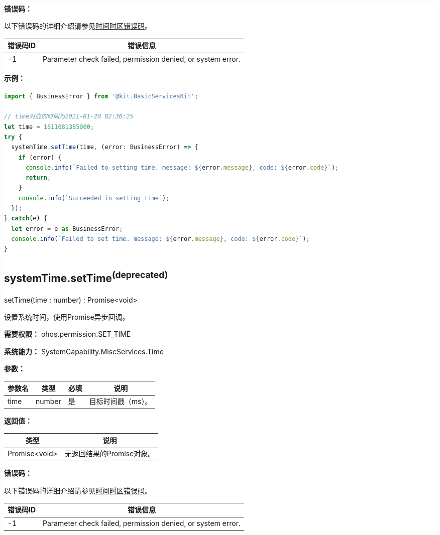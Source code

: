 **错误码：**

以下错误码的详细介绍请参见[时间时区错误码](./errorcode-time.md)。

| 错误码ID | 错误信息                                                     |
| -------- | ------------------------------------------------------------ |
| -1       | Parameter check failed, permission denied, or system error. |

**示例：**

```ts
import { BusinessError } from '@kit.BasicServicesKit';

// time对应的时间为2021-01-20 02:36:25
let time = 1611081385000;
try {
  systemTime.setTime(time, (error: BusinessError) => {
    if (error) {
      console.info(`Failed to setting time. message: ${error.message}, code: ${error.code}`);
      return;
    }
    console.info(`Succeeded in setting time`);
  });
} catch(e) {
  let error = e as BusinessError;
  console.info(`Failed to set time. message: ${error.message}, code: ${error.code}`);
}
```

## systemTime.setTime<sup>(deprecated)</sup>

setTime(time : number) : Promise&lt;void&gt;

设置系统时间，使用Promise异步回调。

**需要权限：** ohos.permission.SET_TIME

**系统能力：** SystemCapability.MiscServices.Time

**参数：**

| 参数名 | 类型   | 必填 | 说明               |
| ------ | ------ | ---- | ------------------ |
| time   | number | 是   | 目标时间戳（ms）。 |

**返回值：**

| 类型                | 说明                      |
| ------------------- | ------------------------- |
| Promise&lt;void&gt; | 无返回结果的Promise对象。 |

**错误码：**

以下错误码的详细介绍请参见[时间时区错误码](./errorcode-time.md)。

| 错误码ID | 错误信息                                                     |
| -------- | ------------------------------------------------------------ |
| -1       | Parameter check failed, permission denied, or system error. |
